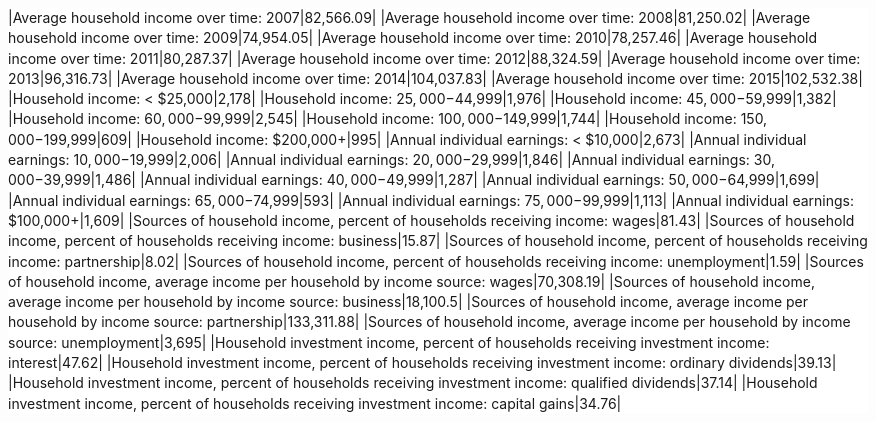 |Average household income over time: 2007|82,566.09|
|Average household income over time: 2008|81,250.02|
|Average household income over time: 2009|74,954.05|
|Average household income over time: 2010|78,257.46|
|Average household income over time: 2011|80,287.37|
|Average household income over time: 2012|88,324.59|
|Average household income over time: 2013|96,316.73|
|Average household income over time: 2014|104,037.83|
|Average household income over time: 2015|102,532.38|
|Household income: < $25,000|2,178|
|Household income: $25,000-$44,999|1,976|
|Household income: $45,000-$59,999|1,382|
|Household income: $60,000-$99,999|2,545|
|Household income: $100,000-$149,999|1,744|
|Household income: $150,000-$199,999|609|
|Household income: $200,000+|995|
|Annual individual earnings: < $10,000|2,673|
|Annual individual earnings: $10,000-$19,999|2,006|
|Annual individual earnings: $20,000-$29,999|1,846|
|Annual individual earnings: $30,000-$39,999|1,486|
|Annual individual earnings: $40,000-$49,999|1,287|
|Annual individual earnings: $50,000-$64,999|1,699|
|Annual individual earnings: $65,000-$74,999|593|
|Annual individual earnings: $75,000-$99,999|1,113|
|Annual individual earnings: $100,000+|1,609|
|Sources of household income, percent of households receiving income: wages|81.43|
|Sources of household income, percent of households receiving income: business|15.87|
|Sources of household income, percent of households receiving income: partnership|8.02|
|Sources of household income, percent of households receiving income: unemployment|1.59|
|Sources of household income, average income per household by income source: wages|70,308.19|
|Sources of household income, average income per household by income source: business|18,100.5|
|Sources of household income, average income per household by income source: partnership|133,311.88|
|Sources of household income, average income per household by income source: unemployment|3,695|
|Household investment income, percent of households receiving investment income: interest|47.62|
|Household investment income, percent of households receiving investment income: ordinary dividends|39.13|
|Household investment income, percent of households receiving investment income: qualified dividends|37.14|
|Household investment income, percent of households receiving investment income: capital gains|34.76|